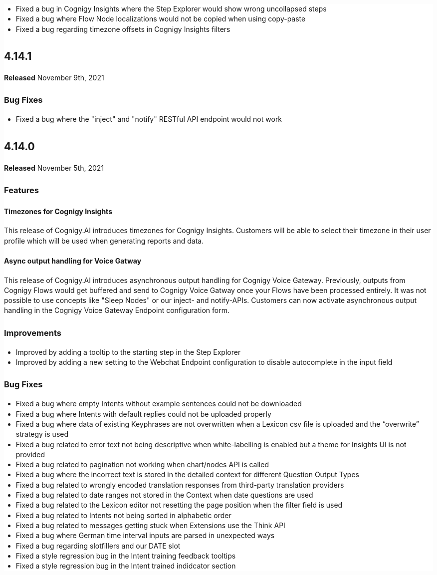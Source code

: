 - Fixed a bug in Cognigy Insights where the Step Explorer would show wrong uncollapsed steps
- Fixed a bug where Flow Node localizations would not be copied when using copy-paste
- Fixed a bug regarding timezone offsets in Cognigy Insights filters

## 4.14.1
**Released** November 9th, 2021

### Bug Fixes
- Fixed a bug where the "inject" and "notify" RESTful API endpoint would not work


## 4.14.0
**Released** November 5th, 2021

### Features
#### Timezones for Cognigy Insights
This release of Cognigy.AI introduces timezones for Cognigy Insights. Customers will be able to select their timezone in their user profile which will be used when generating reports and data.

#### Async output handling for Voice Gatway
This release of Cognigy.AI introduces asynchronous output handling for Cognigy Voice Gateway. Previously, outputs from Cognigy Flows would get buffered and send to Cognigy Voice Gatway once your Flows have been processed entirely. It was not possible to use concepts like "Sleep Nodes" or our inject- and notify-APIs. Customers can now activate asynchronous output handling in the Cognigy Voice Gateway Endpoint configuration form.

### Improvements
- Improved by adding a tooltip to the starting step in the Step Explorer
- Improved by adding a new setting to the Webchat Endpoint configuration to disable autocomplete in the input field

### Bug Fixes
- Fixed a bug where empty Intents without example sentences could not be downloaded
- Fixed a bug where Intents with default replies could not be uploaded properly
- Fixed a bug where data of existing Keyphrases are not overwritten when a Lexicon csv file is uploaded and the “overwrite” strategy is used
- Fixed a bug related to error text not being descriptive when white-labelling is enabled but a theme for Insights UI is not provided
- Fixed a bug related to pagination not working when chart/nodes API is called
- Fixed a bug where the incorrect text is stored in the detailed context for different Question Output Types
- Fixed a bug related to wrongly encoded translation responses from third-party translation providers
- Fixed a bug related to date ranges not stored in the Context when date questions are used
- Fixed a bug related to the Lexicon editor not resetting the page position when the filter field is used
- Fixed a bug related to Intents not being sorted in alphabetic order
- Fixed a bug related to messages getting stuck when Extensions use the Think API
- Fixed a bug where German time interval inputs are parsed in unexpected ways
- Fixed a bug regarding slotfillers and our DATE slot
- Fixed a style regression bug in the Intent training feedback tooltips
- Fixed a style regression bug in the Intent trained indidcator section
